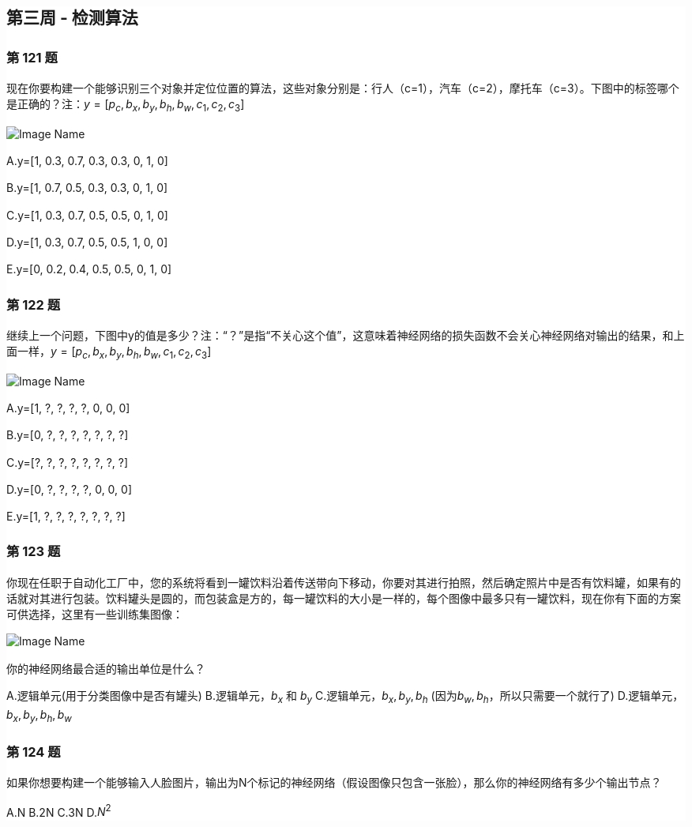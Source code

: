 ## 第三周 - 检测算法

### 第 121 题
现在你要构建一个能够识别三个对象并定位位置的算法，这些对象分别是：行人（c=1），汽车（c=2），摩托车（c=3）。下图中的标签哪个是正确的？注：$y=[p_c,b_x,b_y,b_h,b_w,c_1,c_2,c_3]$

![Image Name](https://cdn.kesci.com/upload/image/q4e7spupjo.png?imageView2/0/w/960/h/960)

A.y=[1, 0.3, 0.7, 0.3, 0.3, 0, 1, 0]

B.y=[1, 0.7, 0.5, 0.3, 0.3, 0, 1, 0]

C.y=[1, 0.3, 0.7, 0.5, 0.5, 0, 1, 0]

D.y=[1, 0.3, 0.7, 0.5, 0.5, 1, 0, 0]

E.y=[0, 0.2, 0.4, 0.5, 0.5, 0, 1, 0]

### 第 122 题
继续上一个问题，下图中y的值是多少？注：“？”是指“不关心这个值”，这意味着神经网络的损失函数不会关心神经网络对输出的结果，和上面一样，$y=[p_c,b_x,b_y,b_h,b_w,c_1,c_2,c_3]$

![Image Name](https://cdn.kesci.com/upload/image/q4e7wtsc4h.png?imageView2/0/w/960/h/960)

A.y=[1, ?, ?, ?, ?, 0, 0, 0]

B.y=[0, ?, ?, ?, ?, ?, ?, ?]

C.y=[?, ?, ?, ?, ?, ?, ?, ?]

D.y=[0, ?, ?, ?, ?, 0, 0, 0]

E.y=[1, ?, ?, ?, ?, ?, ?, ?]

### 第 123 题
你现在任职于自动化工厂中，您的系统将看到一罐饮料沿着传送带向下移动，你要对其进行拍照，然后确定照片中是否有饮料罐，如果有的话就对其进行包装。饮料罐头是圆的，而包装盒是方的，每一罐饮料的大小是一样的，每个图像中最多只有一罐饮料，现在你有下面的方案可供选择，这里有一些训练集图像：

![Image Name](https://cdn.kesci.com/upload/image/q4e879afqx.jpg?imageView2/0/w/960/h/960)

你的神经网络最合适的输出单位是什么？

A.逻辑单元(用于分类图像中是否有罐头)
B.逻辑单元，$b_x$ 和 $b_y$
C.逻辑单元，$b_x,b_y,b_h$ (因为$b_w,b_h$，所以只需要一个就行了)
D.逻辑单元，$b_x,b_y,b_h,b_w$


### 第 124 题
如果你想要构建一个能够输入人脸图片，输出为N个标记的神经网络（假设图像只包含一张脸），那么你的神经网络有多少个输出节点？

A.N
B.2N
C.3N
D.$N^2$
